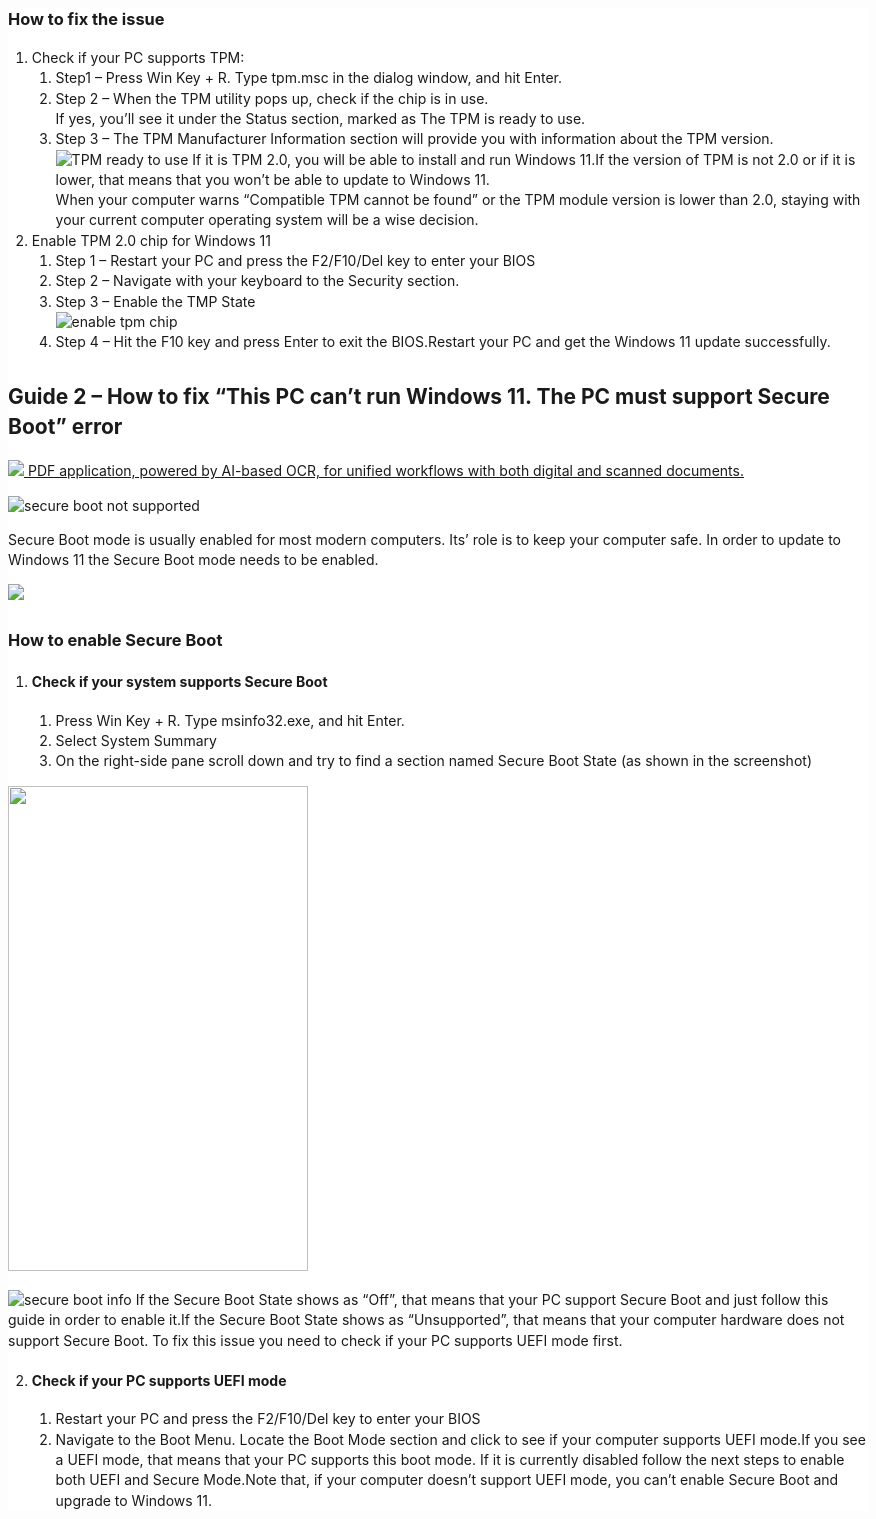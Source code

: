 ### How to fix the issue

1. Check if your PC supports TPM:  
   1. Step1 – Press Win Key + R. Type tpm.msc in the dialog window, and hit Enter.  
   2. Step 2 – When the TPM utility pops up, check if the chip is in use.  
    If yes, you’ll see it under the Status section, marked as The TPM is ready to use.  
   3. Step 3 – The TPM Manufacturer Information section will provide you with information about the TPM version.  
   ![TPM ready to use](https://f057a20f961f56a72089-b74530d2d26278124f446233f95622ef.ssl.cf1.rackcdn.com/site/blog/fix-windows-11-wont-run/guide1-step3.jpg) If it is TPM 2.0, you will be able to install and run Windows 11.If the version of TPM is not 2.0 or if it is lower, that means that you won’t be able to update to Windows 11.  
    When your computer warns “Compatible TPM cannot be found” or the TPM module version is lower than 2.0, staying with your current computer operating system will be a wise decision.
2. Enable TPM 2.0 chip for Windows 11  
   1. Step 1 – Restart your PC and press the F2/F10/Del key to enter your BIOS  
   2. Step 2 – Navigate with your keyboard to the Security section.  
   3. Step 3 – Enable the TMP State  
   ![enable tpm chip](https://f057a20f961f56a72089-b74530d2d26278124f446233f95622ef.ssl.cf1.rackcdn.com/site/blog/fix-windows-11-wont-run/enable-tpm-20-chip-for-windows-11-step-3.jpg)  
   4. Step 4 – Hit the F10 key and press Enter to exit the BIOS.Restart your PC and get the Windows 11 update successfully.

## Guide 2 – How to fix “This PC can’t run Windows 11\. The PC must support Secure Boot” error


<a href="https://checkout.abbyy.com/order/checkout.php?PRODS=39254549&QTY=1&AFFILIATE=108875&CART=1"> <img src="https://secure.avangate.com/images/merchant/0e5fb5c76fca16adbee503c9aff393cd/products/8_FR-Badges-NEW-FR-Standard-16-WIN-200.png" border="0"> PDF application, powered by AI-based OCR, for unified workflows with both digital and scanned documents. </a>

![secure boot not supported](https://f057a20f961f56a72089-b74530d2d26278124f446233f95622ef.ssl.cf1.rackcdn.com/site/blog/fix-windows-11-wont-run/guide2-overview.png)

 Secure Boot mode is usually enabled for most modern computers. Its’ role is to keep your computer safe. In order to update to Windows 11 the Secure Boot mode needs to be enabled.


<a href="https://secure.2checkout.com/order/checkout.php?PRODS=4620778&QTY=1&AFFILIATE=108875&CART=1"><img src="https://secure.avangate.com/images/merchant/07dd4d5a72f5740ef0f035f201951476/300__250banner.jpg" border="0"></a>

### How to enable Secure Boot

1. #### Check if your system supports Secure Boot  

   1. Press Win Key + R. Type msinfo32.exe, and hit Enter.  
   2. Select System Summary  
   3. On the right-side pane scroll down and try to find a section named Secure Boot State (as shown in the screenshot)  

<a href="https://zonlipartnershipprogram.pxf.io/c/5597632/1611407/17882" target="_top" id="1611407"><img src="//a.impactradius-go.com/display-ad/17882-1611407" border="0" alt="" width="300" height="485"/></a><img height="0" width="0" src="https://imp.pxf.io/i/5597632/1611407/17882" style="position:absolute;visibility:hidden;" border="0" />

   ![secure boot info](https://f057a20f961f56a72089-b74530d2d26278124f446233f95622ef.ssl.cf1.rackcdn.com/site/blog/fix-windows-11-wont-run/guide21-how-to-enable-secure-boot-step-3.png) If the Secure Boot State shows as “Off”, that means that your PC support Secure Boot and just follow this guide in order to enable it.If the Secure Boot State shows as “Unsupported”, that means that your computer hardware does not support Secure Boot. To fix this issue you need to check if your PC supports UEFI mode first.

2. #### Check if your PC supports UEFI mode  

   1. Restart your PC and press the F2/F10/Del key to enter your BIOS  
   2. Navigate to the Boot Menu. Locate the Boot Mode section and click to see if your computer supports UEFI mode.If you see a UEFI mode, that means that your PC supports this boot mode. If it is currently disabled follow the next steps to enable both UEFI and Secure Mode.Note that, if your computer doesn’t support UEFI mode, you can’t enable Secure Boot and upgrade to Windows 11.
